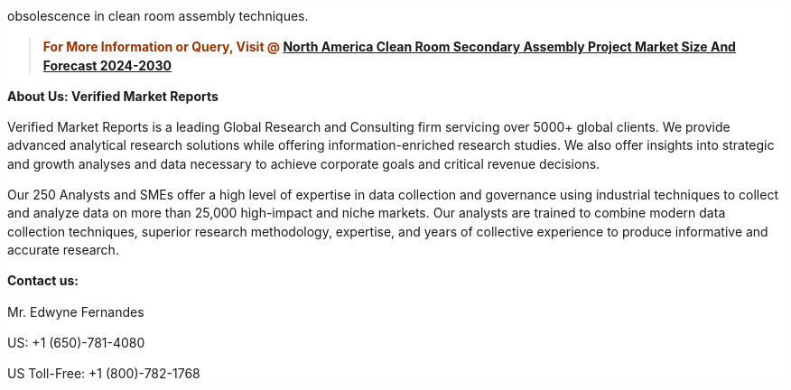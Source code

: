 obsolescence in clean room assembly techniques.</p></body></html></p><blockquote><p><span style="color: #993300;"><strong>For More Information or Query, Visit @ <a href="https://www.verifiedmarketreports.com/product/clean-room-secondary-assembly-project-market/">North America Clean Room Secondary Assembly Project Market Size And Forecast 2024-2030</a></strong></span></p></blockquote><p><strong>About Us: Verified Market Reports</strong></p><p>Verified Market Reports is a leading Global Research and Consulting firm servicing over 5000+ global clients. We provide advanced analytical research solutions while offering information-enriched research studies. We also offer insights into strategic and growth analyses and data necessary to achieve corporate goals and critical revenue decisions.</p><p>Our 250 Analysts and SMEs offer a high level of expertise in data collection and governance using industrial techniques to collect and analyze data on more than 25,000 high-impact and niche markets. Our analysts are trained to combine modern data collection techniques, superior research methodology, expertise, and years of collective experience to produce informative and accurate research.</p><p><strong>Contact us:</strong></p><p>Mr. Edwyne Fernandes</p><p>US: +1 (650)-781-4080</p><p>US Toll-Free: +1 (800)-782-1768</p>

